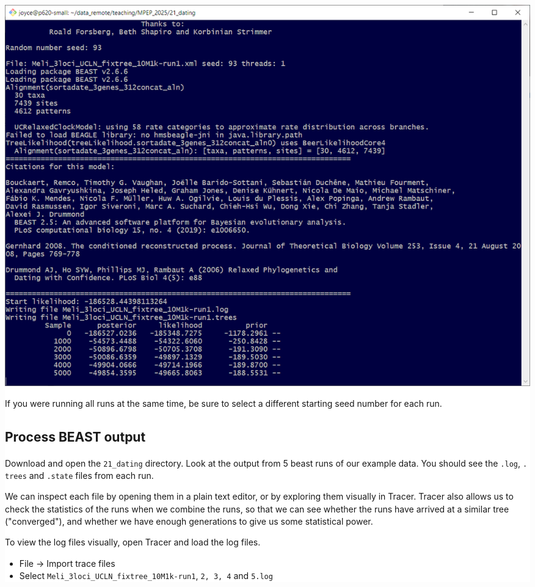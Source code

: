 ![](https://github.com/joyceem/MPEP_tutorials/blob/1ef2631b89ceb9d3beda58e8a0351749ebc54852/tutorials/images/Pasted%20image%2020250225170348.png)

If you were running all runs at the same time, be sure to select a different starting seed number for each run.

## Process BEAST output

Download and open the `21_dating` directory. Look at the output from 5 beast runs of our example data. You should see the `.log`, `.trees` and `.state` files from each run.

We can inspect each file by opening them in a plain text editor, or by exploring them visually in Tracer. Tracer also allows us to check the statistics of the runs when we combine the runs, so that we can see whether the runs have arrived at a similar tree ("converged"), and whether we have enough generations to give us some statistical power.

To view the log files visually, open Tracer and load the log files.
- File -> Import trace files
- Select `Meli_3loci_UCLN_fixtree_10M1k-run1`, `2, 3, 4` and  `5.log`